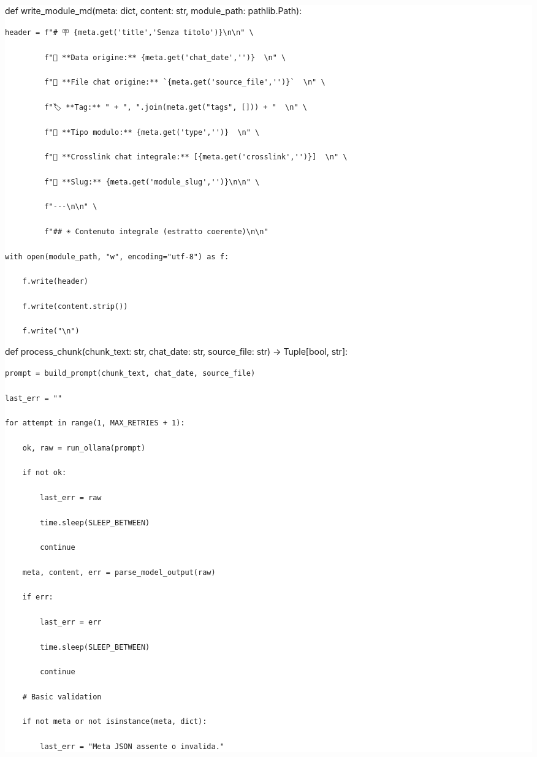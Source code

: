 

def write_module_md(meta: dict, content: str, module_path: pathlib.Path):

    header = f"# 🪧 {meta.get('title','Senza titolo')}\n\n" \

             f"📅 **Data origine:** {meta.get('chat_date','')}  \n" \

             f"📁 **File chat origine:** `{meta.get('source_file','')}`  \n" \

             f"🏷️ **Tag:** " + ", ".join(meta.get("tags", [])) + "  \n" \

             f"🔖 **Tipo modulo:** {meta.get('type','')}  \n" \

             f"🔁 **Crosslink chat integrale:** [{meta.get('crosslink','')}]  \n" \

             f"🧠 **Slug:** {meta.get('module_slug','')}\n\n" \

             f"---\n\n" \

             f"## ☀️ Contenuto integrale (estratto coerente)\n\n"

    with open(module_path, "w", encoding="utf-8") as f:

        f.write(header)

        f.write(content.strip())

        f.write("\n")



def process_chunk(chunk_text: str, chat_date: str, source_file: str) -> Tuple[bool, str]:

    prompt = build_prompt(chunk_text, chat_date, source_file)

    last_err = ""

    for attempt in range(1, MAX_RETRIES + 1):

        ok, raw = run_ollama(prompt)

        if not ok:

            last_err = raw

            time.sleep(SLEEP_BETWEEN)

            continue

        meta, content, err = parse_model_output(raw)

        if err:

            last_err = err

            time.sleep(SLEEP_BETWEEN)

            continue

        # Basic validation

        if not meta or not isinstance(meta, dict):

            last_err = "Meta JSON assente o invalida."
